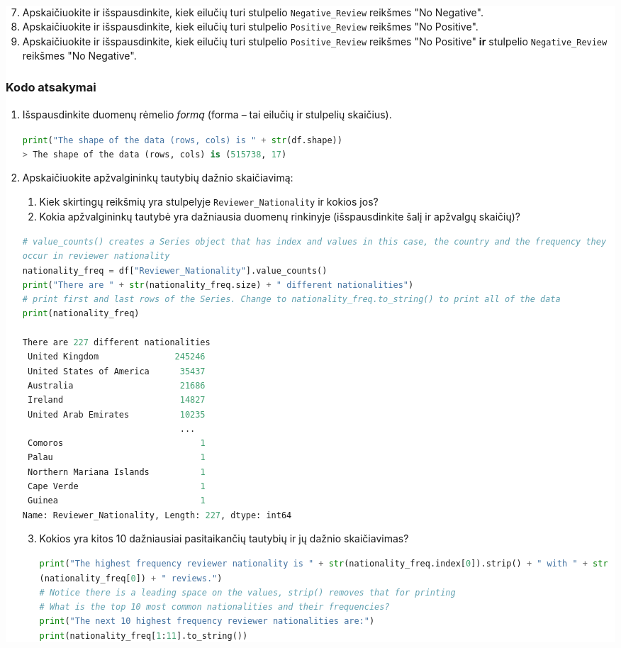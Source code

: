 7. Apskaičiuokite ir išspausdinkite, kiek eilučių turi stulpelio `Negative_Review` reikšmes "No Negative".
8. Apskaičiuokite ir išspausdinkite, kiek eilučių turi stulpelio `Positive_Review` reikšmes "No Positive".
9. Apskaičiuokite ir išspausdinkite, kiek eilučių turi stulpelio `Positive_Review` reikšmes "No Positive" **ir** stulpelio `Negative_Review` reikšmes "No Negative".

### Kodo atsakymai

1. Išspausdinkite duomenų rėmelio *formą* (forma – tai eilučių ir stulpelių skaičius).

   ```python
   print("The shape of the data (rows, cols) is " + str(df.shape))
   > The shape of the data (rows, cols) is (515738, 17)
   ```

2. Apskaičiuokite apžvalgininkų tautybių dažnio skaičiavimą:

   1. Kiek skirtingų reikšmių yra stulpelyje `Reviewer_Nationality` ir kokios jos?
   2. Kokia apžvalgininkų tautybė yra dažniausia duomenų rinkinyje (išspausdinkite šalį ir apžvalgų skaičių)?

   ```python
   # value_counts() creates a Series object that has index and values in this case, the country and the frequency they occur in reviewer nationality
   nationality_freq = df["Reviewer_Nationality"].value_counts()
   print("There are " + str(nationality_freq.size) + " different nationalities")
   # print first and last rows of the Series. Change to nationality_freq.to_string() to print all of the data
   print(nationality_freq) 
   
   There are 227 different nationalities
    United Kingdom               245246
    United States of America      35437
    Australia                     21686
    Ireland                       14827
    United Arab Emirates          10235
                                  ...  
    Comoros                           1
    Palau                             1
    Northern Mariana Islands          1
    Cape Verde                        1
    Guinea                            1
   Name: Reviewer_Nationality, Length: 227, dtype: int64
   ```

   3. Kokios yra kitos 10 dažniausiai pasitaikančių tautybių ir jų dažnio skaičiavimas?

      ```python
      print("The highest frequency reviewer nationality is " + str(nationality_freq.index[0]).strip() + " with " + str(nationality_freq[0]) + " reviews.")
      # Notice there is a leading space on the values, strip() removes that for printing
      # What is the top 10 most common nationalities and their frequencies?
      print("The next 10 highest frequency reviewer nationalities are:")
      print(nationality_freq[1:11].to_string())
      